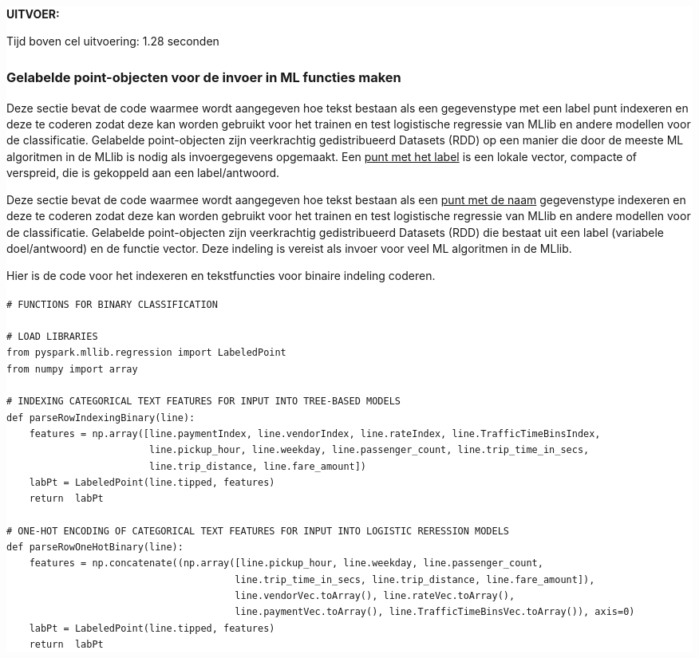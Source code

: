 **UITVOER:**

Tijd boven cel uitvoering: 1.28 seconden

### <a name="create-labeled-point-objects-for-input-into-ml-functions"></a>Gelabelde point-objecten voor de invoer in ML functies maken

Deze sectie bevat de code waarmee wordt aangegeven hoe tekst bestaan als een gegevenstype met een label punt indexeren en deze te coderen zodat deze kan worden gebruikt voor het trainen en test logistische regressie van MLlib en andere modellen voor de classificatie. Gelabelde point-objecten zijn veerkrachtig gedistribueerd Datasets (RDD) op een manier die door de meeste ML algoritmen in de MLlib is nodig als invoergegevens opgemaakt. Een [punt met het label](https://spark.apache.org/docs/latest/mllib-data-types.html#labeled-point) is een lokale vector, compacte of verspreid, die is gekoppeld aan een label/antwoord.  

Deze sectie bevat de code waarmee wordt aangegeven hoe tekst bestaan als een [punt met de naam](https://spark.apache.org/docs/latest/mllib-data-types.html#labeled-point) gegevenstype indexeren en deze te coderen zodat deze kan worden gebruikt voor het trainen en test logistische regressie van MLlib en andere modellen voor de classificatie. Gelabelde point-objecten zijn veerkrachtig gedistribueerd Datasets (RDD) die bestaat uit een label (variabele doel/antwoord) en de functie vector. Deze indeling is vereist als invoer voor veel ML algoritmen in de MLlib.

Hier is de code voor het indexeren en tekstfuncties voor binaire indeling coderen.

    # FUNCTIONS FOR BINARY CLASSIFICATION

    # LOAD LIBRARIES
    from pyspark.mllib.regression import LabeledPoint
    from numpy import array

    # INDEXING CATEGORICAL TEXT FEATURES FOR INPUT INTO TREE-BASED MODELS
    def parseRowIndexingBinary(line):
        features = np.array([line.paymentIndex, line.vendorIndex, line.rateIndex, line.TrafficTimeBinsIndex,
                             line.pickup_hour, line.weekday, line.passenger_count, line.trip_time_in_secs, 
                             line.trip_distance, line.fare_amount])
        labPt = LabeledPoint(line.tipped, features)
        return  labPt
    
    # ONE-HOT ENCODING OF CATEGORICAL TEXT FEATURES FOR INPUT INTO LOGISTIC RERESSION MODELS
    def parseRowOneHotBinary(line):
        features = np.concatenate((np.array([line.pickup_hour, line.weekday, line.passenger_count,
                                            line.trip_time_in_secs, line.trip_distance, line.fare_amount]), 
                                            line.vendorVec.toArray(), line.rateVec.toArray(), 
                                            line.paymentVec.toArray(), line.TrafficTimeBinsVec.toArray()), axis=0)
        labPt = LabeledPoint(line.tipped, features)
        return  labPt
